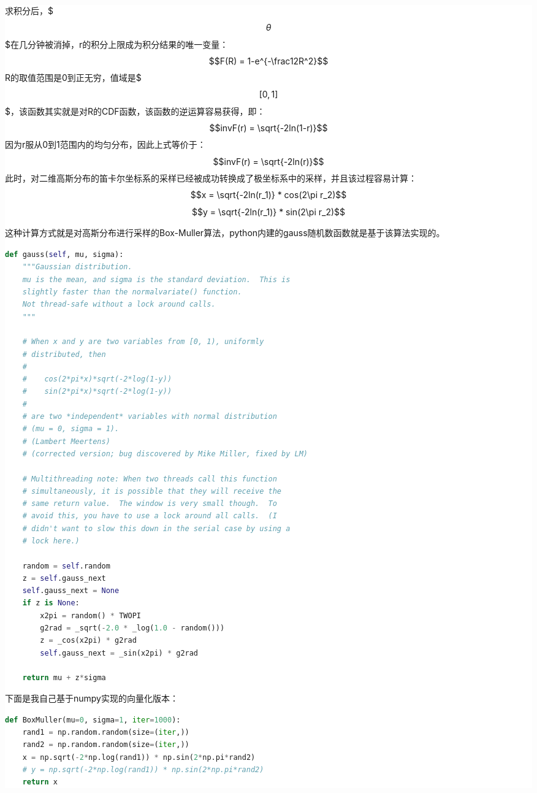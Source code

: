 求积分后，$$$\theta$$$在几分钟被消掉，r的积分上限成为积分结果的唯一变量：
$$F(R) = 1-e^{-\frac12R^2}$$
R的取值范围是0到正无穷，值域是$$$[0, 1]$$$，该函数其实就是对R的CDF函数，该函数的逆运算容易获得，即：
$$invF(r) = \sqrt{-2ln(1-r)}$$
因为r服从0到1范围内的均匀分布，因此上式等价于：
$$invF(r) = \sqrt{-2ln(r)}$$
此时，对二维高斯分布的笛卡尔坐标系的采样已经被成功转换成了极坐标系中的采样，并且该过程容易计算：
$$x = \sqrt{-2ln(r_1)} * cos(2\pi r_2)$$
$$y = \sqrt{-2ln(r_1)} * sin(2\pi r_2)$$

这种计算方式就是对高斯分布进行采样的Box-Muller算法，python内建的gauss随机数函数就是基于该算法实现的。
```python
def gauss(self, mu, sigma):
    """Gaussian distribution.
    mu is the mean, and sigma is the standard deviation.  This is
    slightly faster than the normalvariate() function.
    Not thread-safe without a lock around calls.
    """

    # When x and y are two variables from [0, 1), uniformly
    # distributed, then
    #
    #    cos(2*pi*x)*sqrt(-2*log(1-y))
    #    sin(2*pi*x)*sqrt(-2*log(1-y))
    #
    # are two *independent* variables with normal distribution
    # (mu = 0, sigma = 1).
    # (Lambert Meertens)
    # (corrected version; bug discovered by Mike Miller, fixed by LM)

    # Multithreading note: When two threads call this function
    # simultaneously, it is possible that they will receive the
    # same return value.  The window is very small though.  To
    # avoid this, you have to use a lock around all calls.  (I
    # didn't want to slow this down in the serial case by using a
    # lock here.)

    random = self.random
    z = self.gauss_next
    self.gauss_next = None
    if z is None:
        x2pi = random() * TWOPI
        g2rad = _sqrt(-2.0 * _log(1.0 - random()))
        z = _cos(x2pi) * g2rad
        self.gauss_next = _sin(x2pi) * g2rad

    return mu + z*sigma
```
下面是我自己基于numpy实现的向量化版本：
```python
def BoxMuller(mu=0, sigma=1, iter=1000):
    rand1 = np.random.random(size=(iter,))
    rand2 = np.random.random(size=(iter,))
    x = np.sqrt(-2*np.log(rand1)) * np.sin(2*np.pi*rand2)
    # y = np.sqrt(-2*np.log(rand1)) * np.sin(2*np.pi*rand2)
    return x
```
